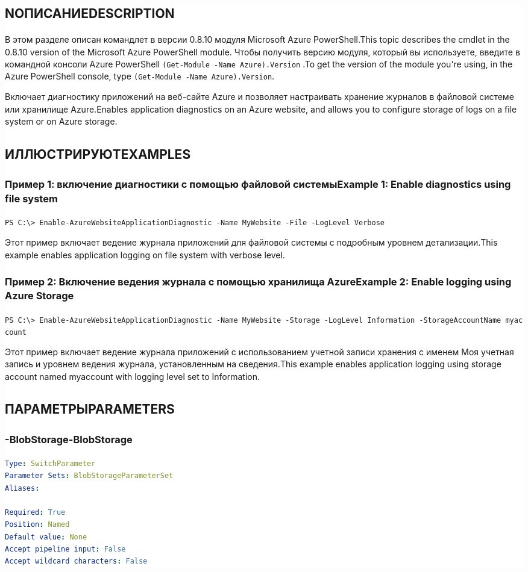 ## <span data-ttu-id="b690a-108">NОПИСАНИЕ</span><span class="sxs-lookup"><span data-stu-id="b690a-108">DESCRIPTION</span></span>
<span data-ttu-id="b690a-109">В этом разделе описан командлет в версии 0.8.10 модуля Microsoft Azure PowerShell.</span><span class="sxs-lookup"><span data-stu-id="b690a-109">This topic describes the cmdlet in the 0.8.10 version of the Microsoft Azure PowerShell module.</span></span>
<span data-ttu-id="b690a-110">Чтобы получить версию модуля, который вы используете, введите в командной консоли Azure PowerShell `(Get-Module -Name Azure).Version` .</span><span class="sxs-lookup"><span data-stu-id="b690a-110">To get the version of the module you're using, in the Azure PowerShell console, type `(Get-Module -Name Azure).Version`.</span></span>

<span data-ttu-id="b690a-111">Включает диагностику приложений на веб-сайте Azure и позволяет настраивать хранение журналов в файловой системе или хранилище Azure.</span><span class="sxs-lookup"><span data-stu-id="b690a-111">Enables application diagnostics on an Azure website, and allows you to configure storage of logs on a file system or on Azure storage.</span></span>

## <span data-ttu-id="b690a-112">ИЛЛЮСТРИРУЮТ</span><span class="sxs-lookup"><span data-stu-id="b690a-112">EXAMPLES</span></span>

### <span data-ttu-id="b690a-113">Пример 1: включение диагностики с помощью файловой системы</span><span class="sxs-lookup"><span data-stu-id="b690a-113">Example 1: Enable diagnostics using file system</span></span>
```
PS C:\> Enable-AzureWebsiteApplicationDiagnostic -Name MyWebsite -File -LogLevel Verbose
```

<span data-ttu-id="b690a-114">Этот пример включает ведение журнала приложений для файловой системы с подробным уровнем детализации.</span><span class="sxs-lookup"><span data-stu-id="b690a-114">This example enables application logging on file system with verbose level.</span></span>

### <span data-ttu-id="b690a-115">Пример 2: Включение ведения журнала с помощью хранилища Azure</span><span class="sxs-lookup"><span data-stu-id="b690a-115">Example 2: Enable logging using Azure Storage</span></span>
```
PS C:\> Enable-AzureWebsiteApplicationDiagnostic -Name MyWebsite -Storage -LogLevel Information -StorageAccountName myaccount
```

<span data-ttu-id="b690a-116">Этот пример включает ведение журнала приложений с использованием учетной записи хранения с именем Моя учетная запись и уровнем ведения журнала, установленным на сведения.</span><span class="sxs-lookup"><span data-stu-id="b690a-116">This example enables application logging using storage account named myaccount with logging level set to Information.</span></span>

## <span data-ttu-id="b690a-117">ПАРАМЕТРЫ</span><span class="sxs-lookup"><span data-stu-id="b690a-117">PARAMETERS</span></span>

### <span data-ttu-id="b690a-118">-BlobStorage</span><span class="sxs-lookup"><span data-stu-id="b690a-118">-BlobStorage</span></span>
```yaml
Type: SwitchParameter
Parameter Sets: BlobStorageParameterSet
Aliases: 

Required: True
Position: Named
Default value: None
Accept pipeline input: False
Accept wildcard characters: False
```